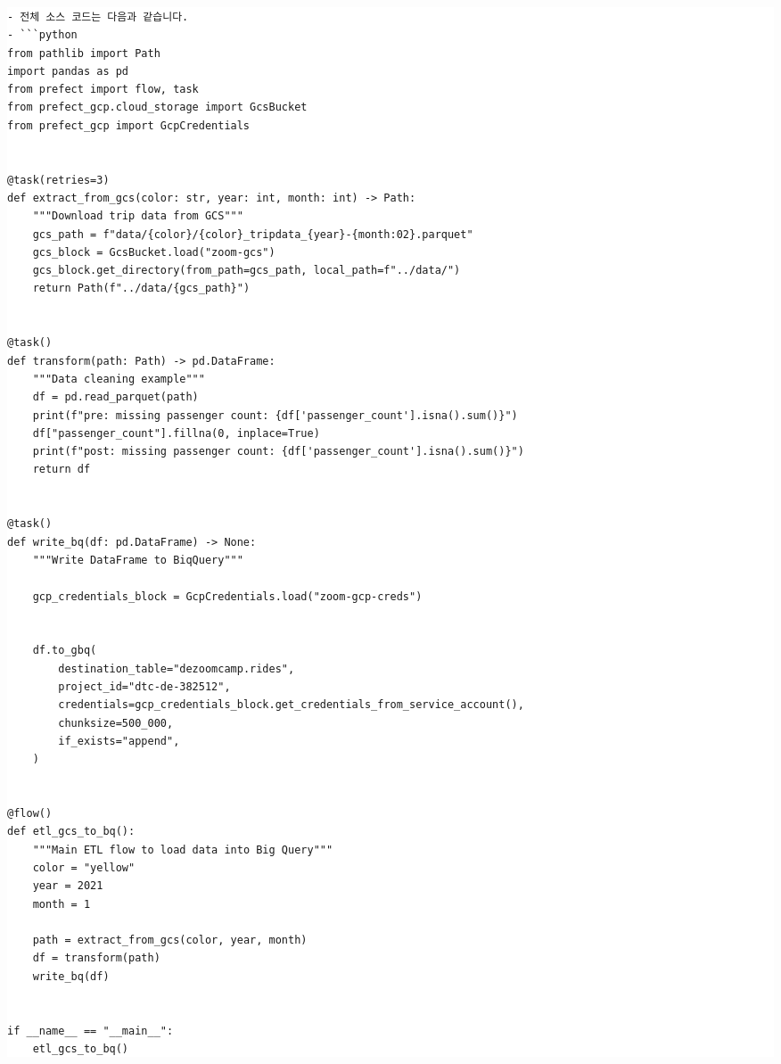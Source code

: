   ```
- 전체 소스 코드는 다음과 같습니다.
- ```python
  from pathlib import Path
  import pandas as pd
  from prefect import flow, task
  from prefect_gcp.cloud_storage import GcsBucket
  from prefect_gcp import GcpCredentials


  @task(retries=3)
  def extract_from_gcs(color: str, year: int, month: int) -> Path:
      """Download trip data from GCS"""
      gcs_path = f"data/{color}/{color}_tripdata_{year}-{month:02}.parquet"
      gcs_block = GcsBucket.load("zoom-gcs")
      gcs_block.get_directory(from_path=gcs_path, local_path=f"../data/")
      return Path(f"../data/{gcs_path}")


  @task()
  def transform(path: Path) -> pd.DataFrame:
      """Data cleaning example"""
      df = pd.read_parquet(path)
      print(f"pre: missing passenger count: {df['passenger_count'].isna().sum()}")
      df["passenger_count"].fillna(0, inplace=True)
      print(f"post: missing passenger count: {df['passenger_count'].isna().sum()}")
      return df


  @task()
  def write_bq(df: pd.DataFrame) -> None:
      """Write DataFrame to BiqQuery"""

      gcp_credentials_block = GcpCredentials.load("zoom-gcp-creds")


      df.to_gbq(
          destination_table="dezoomcamp.rides",
          project_id="dtc-de-382512",
          credentials=gcp_credentials_block.get_credentials_from_service_account(),
          chunksize=500_000,
          if_exists="append",
      )


  @flow()
  def etl_gcs_to_bq():
      """Main ETL flow to load data into Big Query"""
      color = "yellow"
      year = 2021
      month = 1

      path = extract_from_gcs(color, year, month)
      df = transform(path)
      write_bq(df)


  if __name__ == "__main__":
      etl_gcs_to_bq()
  ```
